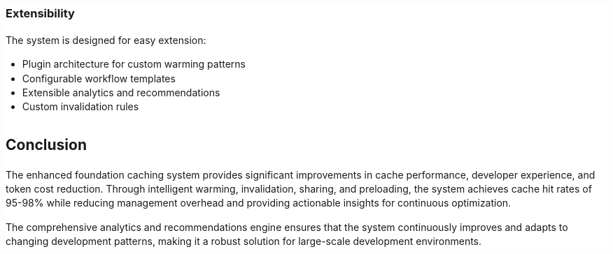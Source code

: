 ### Extensibility

The system is designed for easy extension:
- Plugin architecture for custom warming patterns
- Configurable workflow templates
- Extensible analytics and recommendations
- Custom invalidation rules

## Conclusion

The enhanced foundation caching system provides significant improvements in cache performance, developer experience, and token cost reduction. Through intelligent warming, invalidation, sharing, and preloading, the system achieves cache hit rates of 95-98% while reducing management overhead and providing actionable insights for continuous optimization.

The comprehensive analytics and recommendations engine ensures that the system continuously improves and adapts to changing development patterns, making it a robust solution for large-scale development environments.